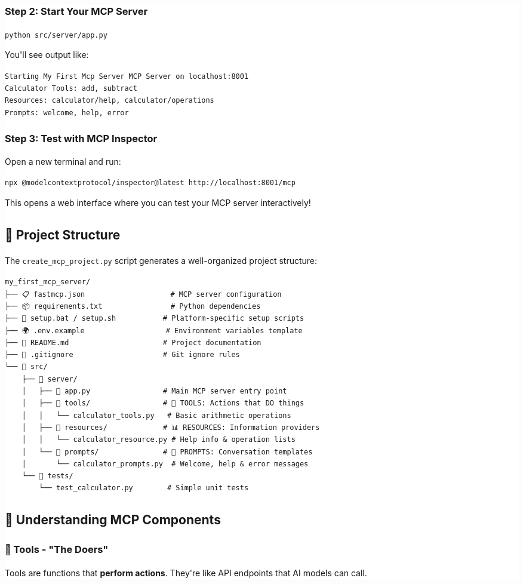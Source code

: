 ### Step 2: Start Your MCP Server

```bash
python src/server/app.py
```

You'll see output like:
```
Starting My First Mcp Server MCP Server on localhost:8001
Calculator Tools: add, subtract
Resources: calculator/help, calculator/operations
Prompts: welcome, help, error
```

### Step 3: Test with MCP Inspector

Open a new terminal and run:
```bash
npx @modelcontextprotocol/inspector@latest http://localhost:8001/mcp
```

This opens a web interface where you can test your MCP server interactively!

## 📁 Project Structure

The `create_mcp_project.py` script generates a well-organized project structure:

```
my_first_mcp_server/
├── 📋 fastmcp.json                    # MCP server configuration
├── 📦 requirements.txt                # Python dependencies
├── 🔧 setup.bat / setup.sh           # Platform-specific setup scripts
├── 🌍 .env.example                   # Environment variables template
├── 📖 README.md                      # Project documentation
├── 🚫 .gitignore                     # Git ignore rules
└── 📂 src/
    ├── 📂 server/
    │   ├── 🚀 app.py                 # Main MCP server entry point
    │   ├── 📂 tools/                 # 🔧 TOOLS: Actions that DO things
    │   │   └── calculator_tools.py   # Basic arithmetic operations
    │   ├── 📂 resources/             # 📊 RESOURCES: Information providers
    │   │   └── calculator_resource.py # Help info & operation lists
    │   └── 📂 prompts/               # 💬 PROMPTS: Conversation templates
    │       └── calculator_prompts.py  # Welcome, help & error messages
    └── 📂 tests/
        └── test_calculator.py        # Simple unit tests
```

## 🧩 Understanding MCP Components

### 🔧 Tools - "The Doers"

Tools are functions that **perform actions**. They're like API endpoints that AI models can call.
